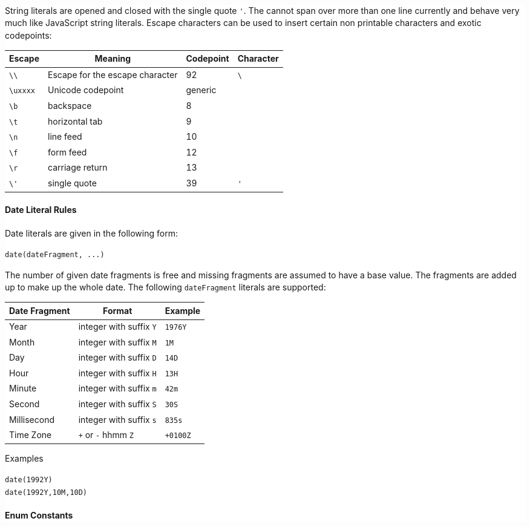 String literals are opened and closed with the single quote `'`. The cannot span over more than one line currently and behave very much like JavaScript string literals. Escape characters can be used to insert certain non printable characters and exotic codepoints:  

|Escape|Meaning|Codepoint|Character|
|---|---|---|---|
|`\\`|Escape for the escape character|92|`\`|
|`\uxxxx`|Unicode codepoint|generic||
|`\b`|backspace|8||
|`\t`|horizontal tab|9||
|`\n`|line feed|10||
|`\f`|form feed|12||
|`\r`|carriage return|13||
|`\'`|single quote|39|`'`|

#### Date Literal Rules

Date literals are given in the following form:

`date(dateFragment, ...)`

The number of given date fragments is free and missing fragments are assumed to have a base value. The fragments are added up to make up the whole date. The following `dateFragment` literals are supported:

|Date Fragment|Format| Example|
|---|---|---|
|Year|integer with suffix `Y`|`1976Y`|
|Month|integer with suffix `M`|`1M`|
|Day|integer with suffix `D`|`14D`|
|Hour|integer with suffix `H`|`13H`|
|Minute|integer with suffix `m`|`42m`|
|Second|integer with suffix `S`|`30S`|
|Millisecond|integer with suffix `s`|`835s`|
|Time Zone|`+` or `-` hhmm `Z`|`+0100Z`|

Examples
```
date(1992Y)
date(1992Y,10M,10D)
```
#### Enum Constants
